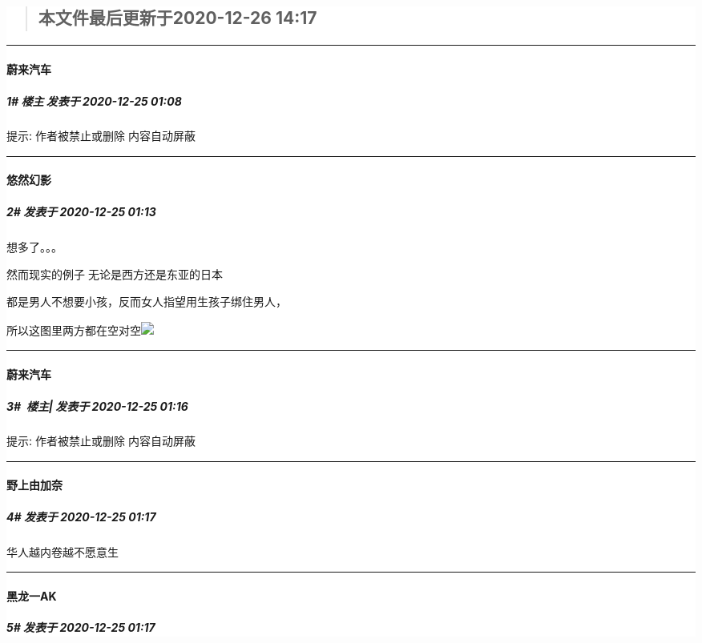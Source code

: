 > ## **本文件最后更新于2020-12-26 14:17** 



*****

####  蔚来汽车  
##### 1#       楼主       发表于 2020-12-25 01:08

提示: 作者被禁止或删除 内容自动屏蔽



*****

####  悠然幻影  
##### 2#       发表于 2020-12-25 01:13




想多了。。。


然而现实的例子 无论是西方还是东亚的日本


都是男人不想要小孩，反而女人指望用生孩子绑住男人，


所以这图里两方都在空对空<img src="https://static.saraba1st.com/image/smiley/face2017/037.png" referrerpolicy="no-referrer">







*****

####  蔚来汽车  
##### 3#         楼主| 发表于 2020-12-25 01:16

提示: 作者被禁止或删除 内容自动屏蔽



*****

####  野上由加奈  
##### 4#       发表于 2020-12-25 01:17




华人越内卷越不愿意生







*****

####  黑龙一AK  
##### 5#       发表于 2020-12-25 01:17
